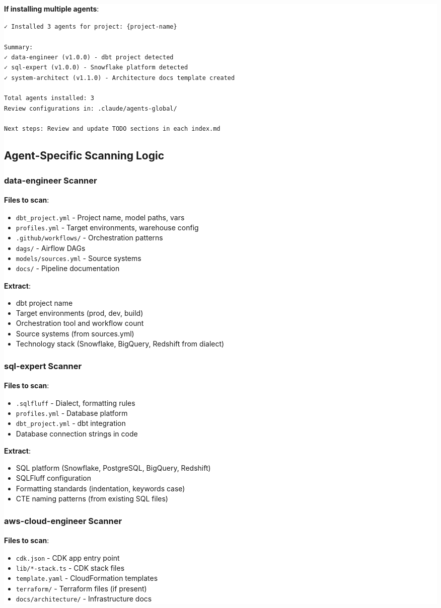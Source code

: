 **If installing multiple agents**:
```text
✓ Installed 3 agents for project: {project-name}

Summary:
✓ data-engineer (v1.0.0) - dbt project detected
✓ sql-expert (v1.0.0) - Snowflake platform detected
✓ system-architect (v1.1.0) - Architecture docs template created

Total agents installed: 3
Review configurations in: .claude/agents-global/

Next steps: Review and update TODO sections in each index.md
```

## Agent-Specific Scanning Logic

### data-engineer Scanner

**Files to scan**:
- `dbt_project.yml` - Project name, model paths, vars
- `profiles.yml` - Target environments, warehouse config
- `.github/workflows/` - Orchestration patterns
- `dags/` - Airflow DAGs
- `models/sources.yml` - Source systems
- `docs/` - Pipeline documentation

**Extract**:
- dbt project name
- Target environments (prod, dev, build)
- Orchestration tool and workflow count
- Source systems (from sources.yml)
- Technology stack (Snowflake, BigQuery, Redshift from dialect)

### sql-expert Scanner

**Files to scan**:
- `.sqlfluff` - Dialect, formatting rules
- `profiles.yml` - Database platform
- `dbt_project.yml` - dbt integration
- Database connection strings in code

**Extract**:
- SQL platform (Snowflake, PostgreSQL, BigQuery, Redshift)
- SQLFluff configuration
- Formatting standards (indentation, keywords case)
- CTE naming patterns (from existing SQL files)

### aws-cloud-engineer Scanner

**Files to scan**:
- `cdk.json` - CDK app entry point
- `lib/*-stack.ts` - CDK stack files
- `template.yaml` - CloudFormation templates
- `terraform/` - Terraform files (if present)
- `docs/architecture/` - Infrastructure docs
